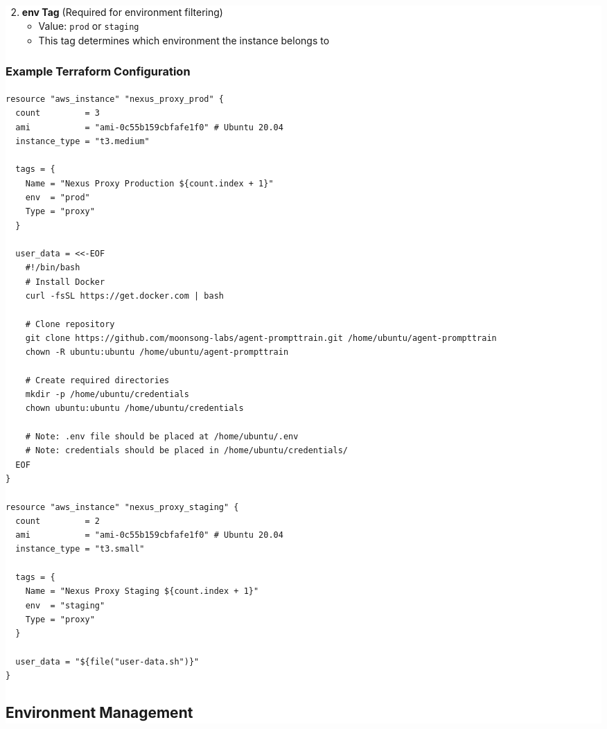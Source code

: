2. **env Tag** (Required for environment filtering)
   - Value: `prod` or `staging`
   - This tag determines which environment the instance belongs to

### Example Terraform Configuration

```hcl
resource "aws_instance" "nexus_proxy_prod" {
  count         = 3
  ami           = "ami-0c55b159cbfafe1f0" # Ubuntu 20.04
  instance_type = "t3.medium"

  tags = {
    Name = "Nexus Proxy Production ${count.index + 1}"
    env  = "prod"
    Type = "proxy"
  }

  user_data = <<-EOF
    #!/bin/bash
    # Install Docker
    curl -fsSL https://get.docker.com | bash

    # Clone repository
    git clone https://github.com/moonsong-labs/agent-prompttrain.git /home/ubuntu/agent-prompttrain
    chown -R ubuntu:ubuntu /home/ubuntu/agent-prompttrain

    # Create required directories
    mkdir -p /home/ubuntu/credentials
    chown ubuntu:ubuntu /home/ubuntu/credentials

    # Note: .env file should be placed at /home/ubuntu/.env
    # Note: credentials should be placed in /home/ubuntu/credentials/
  EOF
}

resource "aws_instance" "nexus_proxy_staging" {
  count         = 2
  ami           = "ami-0c55b159cbfafe1f0" # Ubuntu 20.04
  instance_type = "t3.small"

  tags = {
    Name = "Nexus Proxy Staging ${count.index + 1}"
    env  = "staging"
    Type = "proxy"
  }

  user_data = "${file("user-data.sh")}"
}
```

## Environment Management
